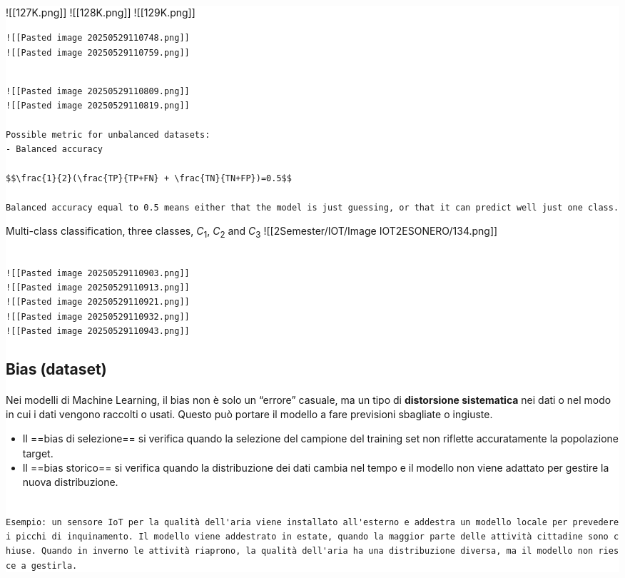 ![[127K.png]]
![[128K.png]]
![[129K.png]]

```ad-example
![[Pasted image 20250529110748.png]]
![[Pasted image 20250529110759.png]]


```

```ad-example
![[Pasted image 20250529110809.png]]
![[Pasted image 20250529110819.png]]

Possible metric for unbalanced datasets:
- Balanced accuracy

$$\frac{1}{2}(\frac{TP}{TP+FN} + \frac{TN}{TN+FP})=0.5$$

Balanced accuracy equal to 0.5 means either that the model is just guessing, or that it can predict well just one class.

```

Multi-class classification, three classes, $C_1$, $C_2$ and $C_3$ 
![[2Semester/IOT/Image IOT2ESONERO/134.png]]

```ad-example

![[Pasted image 20250529110903.png]]
![[Pasted image 20250529110913.png]]
![[Pasted image 20250529110921.png]]
![[Pasted image 20250529110932.png]]
![[Pasted image 20250529110943.png]]

```

## Bias (dataset)
Nei modelli di Machine Learning, il bias non è solo un “errore” casuale, ma un tipo di **distorsione sistematica** nei dati o nel modo in cui i dati vengono raccolti o usati. Questo può portare il modello a fare previsioni sbagliate o ingiuste.

- Il ==bias di selezione== si verifica quando la selezione del campione del training set non riflette accuratamente la popolazione target.
- Il ==bias storico== si verifica quando la distribuzione dei dati cambia nel tempo e il modello non viene adattato per gestire la nuova distribuzione.

```ad-example

Esempio: un sensore IoT per la qualità dell'aria viene installato all'esterno e addestra un modello locale per prevedere i picchi di inquinamento. Il modello viene addestrato in estate, quando la maggior parte delle attività cittadine sono chiuse. Quando in inverno le attività riaprono, la qualità dell'aria ha una distribuzione diversa, ma il modello non riesce a gestirla.
```
